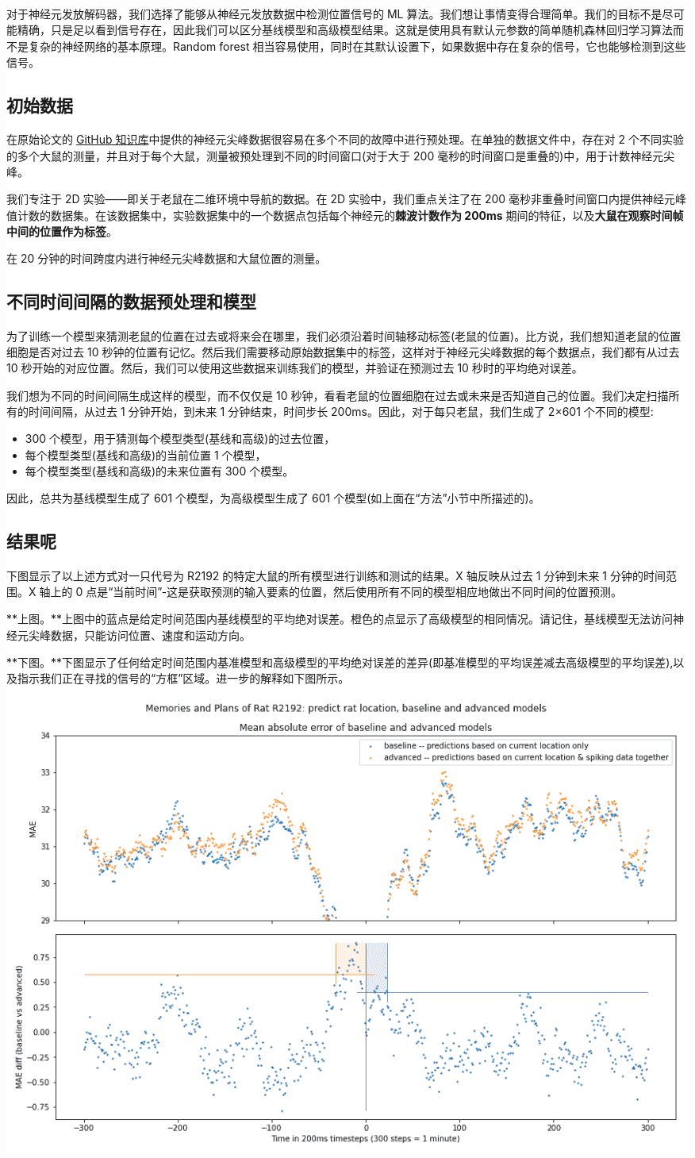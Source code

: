 对于神经元发放解码器，我们选择了能够从神经元发放数据中检测位置信号的 ML 算法。我们想让事情变得合理简单。我们的目标不是尽可能精确，只是足以看到信号存在，因此我们可以区分基线模型和高级模型结果。这就是使用具有默认元参数的简单随机森林回归学习算法而不是复杂的神经网络的基本原理。Random forest 相当容易使用，同时在其默认设置下，如果数据中存在复杂的信号，它也能够检测到这些信号。

## 初始数据

在原始论文的 [GitHub 知识库](https://github.com/NeuroCSUT/RatGPS)中提供的神经元尖峰数据很容易在多个不同的故障中进行预处理。在单独的数据文件中，存在对 2 个不同实验的多个大鼠的测量，并且对于每个大鼠，测量被预处理到不同的时间窗口(对于大于 200 毫秒的时间窗口是重叠的)中，用于计数神经元尖峰。

我们专注于 2D 实验——即关于老鼠在二维环境中导航的数据。在 2D 实验中，我们重点关注了在 200 毫秒非重叠时间窗口内提供神经元峰值计数的数据集。在该数据集中，实验数据集中的一个数据点包括每个神经元的**棘波计数作为 200ms** 期间的特征，以及**大鼠在观察时间帧中间的位置作为标签**。

在 20 分钟的时间跨度内进行神经元尖峰数据和大鼠位置的测量。

## 不同时间间隔的数据预处理和模型

为了训练一个模型来猜测老鼠的位置在过去或将来会在哪里，我们必须沿着时间轴移动标签(老鼠的位置)。比方说，我们想知道老鼠的位置细胞是否对过去 10 秒钟的位置有记忆。然后我们需要移动原始数据集中的标签，这样对于神经元尖峰数据的每个数据点，我们都有从过去 10 秒开始的对应位置。然后，我们可以使用这些数据来训练我们的模型，并验证在预测过去 10 秒时的平均绝对误差。

我们想为不同的时间间隔生成这样的模型，而不仅仅是 10 秒钟，看看老鼠的位置细胞在过去或未来是否知道自己的位置。我们决定扫描所有的时间间隔，从过去 1 分钟开始，到未来 1 分钟结束，时间步长 200ms。因此，对于每只老鼠，我们生成了 2×601 个不同的模型:

*   300 个模型，用于猜测每个模型类型(基线和高级)的过去位置，
*   每个模型类型(基线和高级)的当前位置 1 个模型，
*   每个模型类型(基线和高级)的未来位置有 300 个模型。

因此，总共为基线模型生成了 601 个模型，为高级模型生成了 601 个模型(如上面在“方法”小节中所描述的)。

## 结果呢

下图显示了以上述方式对一只代号为 R2192 的特定大鼠的所有模型进行训练和测试的结果。X 轴反映从过去 1 分钟到未来 1 分钟的时间范围。X 轴上的 0 点是“当前时间”-这是获取预测的输入要素的位置，然后使用所有不同的模型相应地做出不同时间的位置预测。

**上图。**上图中的蓝点是给定时间范围内基线模型的平均绝对误差。橙色的点显示了高级模型的相同情况。请记住，基线模型无法访问神经元尖峰数据，只能访问位置、速度和运动方向。

**下图。**下图显示了任何给定时间范围内基准模型和高级模型的平均绝对误差的差异(即基准模型的平均误差减去高级模型的平均误差),以及指示我们正在寻找的信号的“方框”区域。进一步的解释如下图所示。

![](img/1f03ea300638b8d9a5dd2b93dfe82b8a.png)
